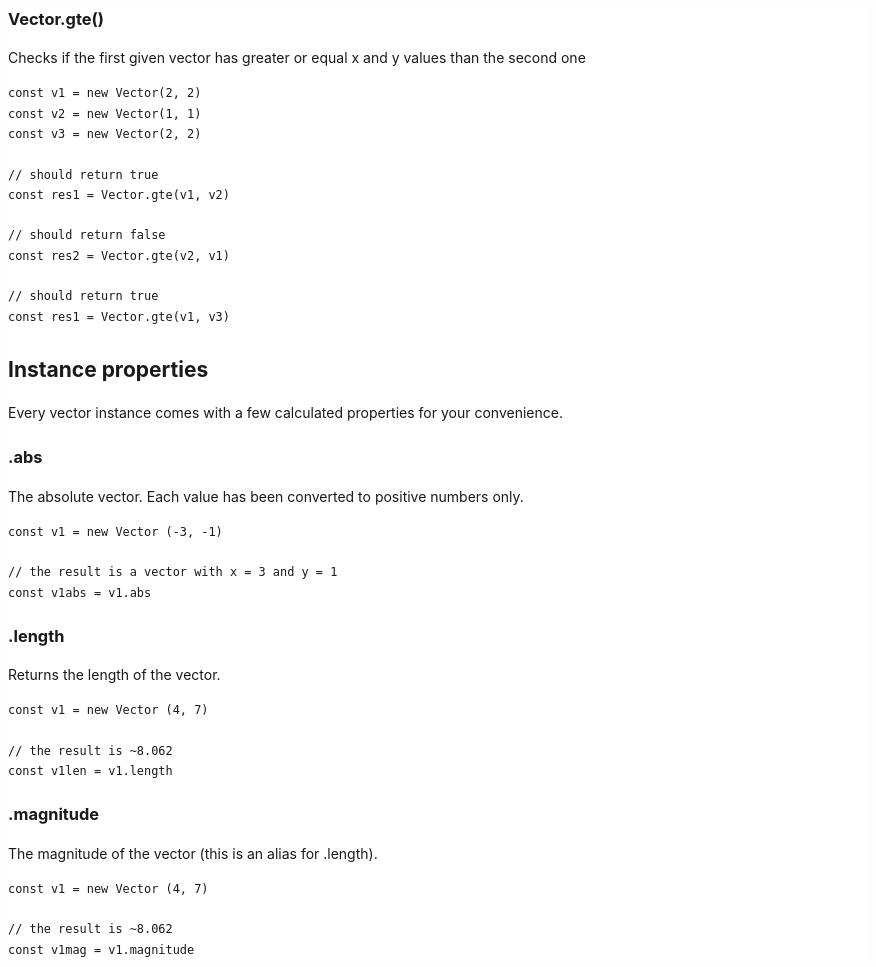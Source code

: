 ### Vector.gte()

Checks if the first given vector has greater or equal x and y values than the second one

```JS
const v1 = new Vector(2, 2)
const v2 = new Vector(1, 1)
const v3 = new Vector(2, 2)

// should return true
const res1 = Vector.gte(v1, v2)

// should return false
const res2 = Vector.gte(v2, v1)

// should return true
const res1 = Vector.gte(v1, v3)

```

## Instance properties

Every vector instance comes with a few calculated properties for your convenience.

### .abs

The absolute vector. Each value has been converted to positive numbers only.

```JS
const v1 = new Vector (-3, -1)

// the result is a vector with x = 3 and y = 1
const v1abs = v1.abs
```

### .length

Returns the length of the vector.

```JS
const v1 = new Vector (4, 7)

// the result is ~8.062
const v1len = v1.length
```

### .magnitude

The magnitude of the vector (this is an alias for .length).

```JS
const v1 = new Vector (4, 7)

// the result is ~8.062
const v1mag = v1.magnitude
```
